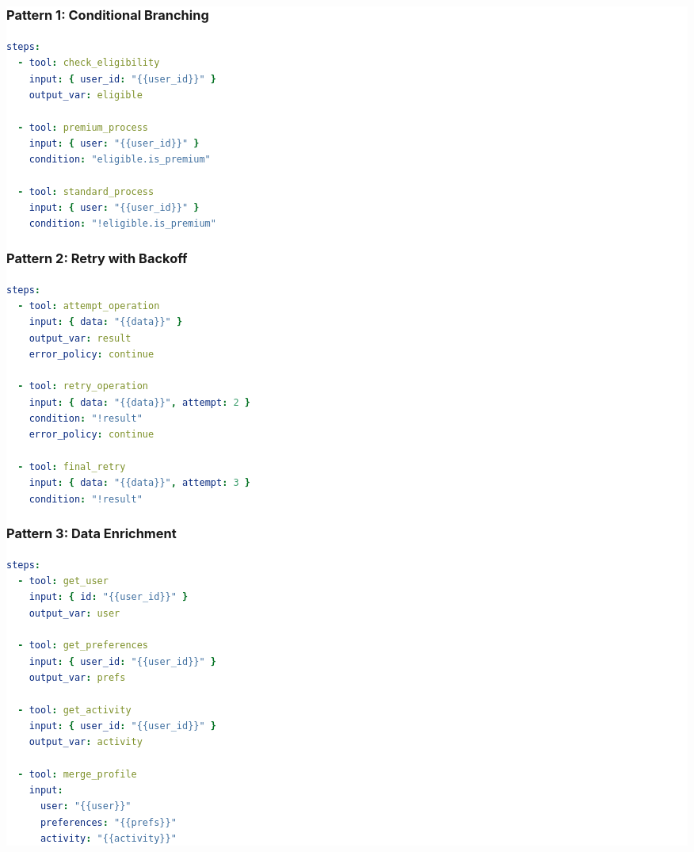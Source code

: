 ### Pattern 1: Conditional Branching

```yaml
steps:
  - tool: check_eligibility
    input: { user_id: "{{user_id}}" }
    output_var: eligible

  - tool: premium_process
    input: { user: "{{user_id}}" }
    condition: "eligible.is_premium"

  - tool: standard_process
    input: { user: "{{user_id}}" }
    condition: "!eligible.is_premium"
```

### Pattern 2: Retry with Backoff

```yaml
steps:
  - tool: attempt_operation
    input: { data: "{{data}}" }
    output_var: result
    error_policy: continue

  - tool: retry_operation
    input: { data: "{{data}}", attempt: 2 }
    condition: "!result"
    error_policy: continue

  - tool: final_retry
    input: { data: "{{data}}", attempt: 3 }
    condition: "!result"
```

### Pattern 3: Data Enrichment

```yaml
steps:
  - tool: get_user
    input: { id: "{{user_id}}" }
    output_var: user

  - tool: get_preferences
    input: { user_id: "{{user_id}}" }
    output_var: prefs

  - tool: get_activity
    input: { user_id: "{{user_id}}" }
    output_var: activity

  - tool: merge_profile
    input:
      user: "{{user}}"
      preferences: "{{prefs}}"
      activity: "{{activity}}"
```
